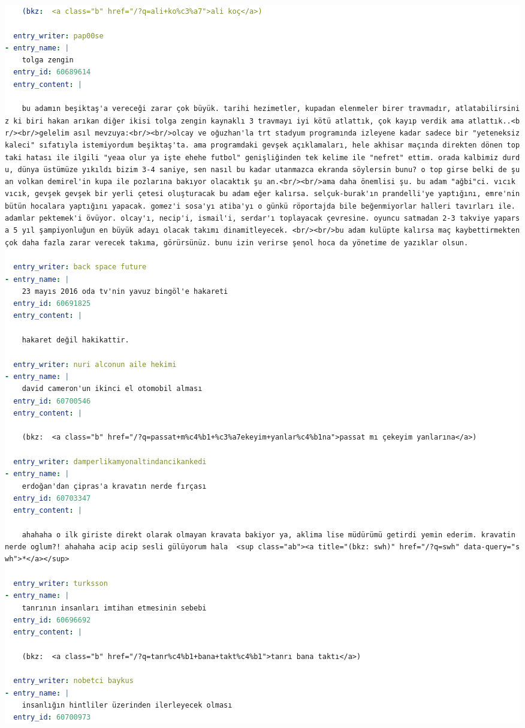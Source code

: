 ```yaml
    (bkz:  <a class="b" href="/?q=ali+ko%c3%a7">ali koç</a>)
   
  entry_writer: pap00se
- entry_name: |
    tolga zengin
  entry_id: 60689614
  entry_content: |
    
    bu adamın beşiktaş'a vereceği zarar çok büyük. tarihi hezimetler, kupadan elenmeler birer travmadır, atlatabilirsiniz ki biri hakan arıkan diğer ikisi tolga zengin kaynaklı 3 travmayı iyi kötü atlattık, çok kayıp verdik ama atlattık..<br/><br/>gelelim asıl mevzuya:<br/><br/>olcay ve oğuzhan'la trt stadyum programında izleyene kadar sadece bir "yeteneksiz kaleci" sıfatıyla istemiyordum beşiktaş'ta. ama programdaki gevşek açıklamaları, hele akhisar maçında direkten dönen toptaki hatası ile ilgili "yeaa olur ya işte ehehe futbol" genişliğinden tek kelime ile "nefret" ettim. orada kalbimiz durdu, dünya üstümüze yıkıldı bizim 3-4 saniye, sen nasıl bu kadar utanmazca ekranda söylersin bunu? o top girse belki de şu an volkan demirel'in kupa ile pozlarına bakıyor olacaktık şu an.<br/><br/>ama daha önemlisi şu. bu adam "ağbi"ci. vıcık vıcık, gevşek gevşek bir yerli çetesi oluşturacak bu adam eğer kalırsa. selçuk-burak'ın prandelli'ye yaptığını, emre'nin bütün hocalara yaptığını yapacak. gomez'i sosa'yı atiba'yı o günkü röportajda bile beğenmiyorlar halleri tavırları ile. adamlar pektemek'i övüyor. olcay'ı, necip'i, ismail'i, serdar'ı toplayacak çevresine. oyuncu satmadan 2-3 takviye yaparsa 5 yıl şampiyonluğun en büyük adayı olacak takımı dinamitleyecek. <br/><br/>bu adam kulüpte kalırsa maç kaybettirmekten çok daha fazla zarar verecek takıma, görürsünüz. bunu izin verirse şenol hoca da yönetime de yazıklar olsun.
   
  entry_writer: back space future
- entry_name: |
    23 mayıs 2016 oda tv'nin yavuz bingöl'e hakareti
  entry_id: 60691825
  entry_content: |
    
    hakaret değil hakikattir.
    
  entry_writer: nuri alconun aile hekimi
- entry_name: |
    david cameron'un ikinci el otomobil alması
  entry_id: 60700546
  entry_content: |
    
    (bkz:  <a class="b" href="/?q=passat+m%c4%b1+%c3%a7ekeyim+yanlar%c4%b1na">passat mı çekeyim yanlarına</a>)
   
  entry_writer: damperlikamyonaltindancikankedi
- entry_name: |
    erdoğan'dan çipras'a kravatın nerde fırçası
  entry_id: 60703347
  entry_content: |
    
    ahahaha o ilk giriste direkt olarak olmayan kravata bakiyor ya, aklima lise müdürümü getirdi yemin ederim. kravatin nerde oglum?! ahahaha acip acip sesli gülüyorum hala  <sup class="ab"><a title="(bkz: swh)" href="/?q=swh" data-query="swh">*</a></sup>
   
  entry_writer: turksson
- entry_name: |
    tanrının insanları imtihan etmesinin sebebi
  entry_id: 60696692
  entry_content: |
    
    (bkz:  <a class="b" href="/?q=tanr%c4%b1+bana+takt%c4%b1">tanrı bana taktı</a>)
   
  entry_writer: nobetci baykus
- entry_name: |
    insanlığın hintliler üzerinden ilerleyecek olması
  entry_id: 60700973
```